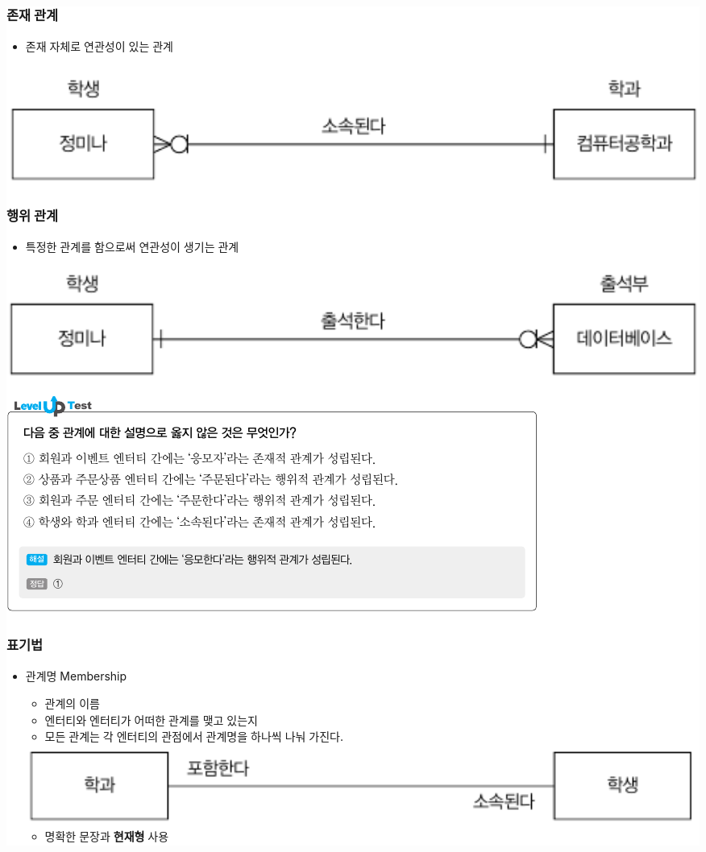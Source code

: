 
### 존재 관계

* 존재 자체로 연관성이 있는 관계

<img src="./assets/image-20240219152142448.png" alt="image-20240219152142448" style="width:100%;" />

### 행위 관계

* 특정한 관계를 함으로써 연관성이 생기는 관계

<img src="./assets/image-20240219152253763.png" alt="image-20240219152253763" style="	width:100%;" />

![image-20240219152326560](./assets/image-20240219152326560.png)

### 표기법

* 관계명 Membership

  * 관계의 이름
  * 엔터티와 엔터티가 어떠한 관계를 맺고 있는지
  * 모든 관계는 각 엔터티의 관점에서 관계명을 하나씩 나눠 가진다.

  <img src="./assets/image-20240219153148948.png" alt="image-20240219153148948" style="width:100%;" />

  * 명확한 문장과 **현재형** 사용
